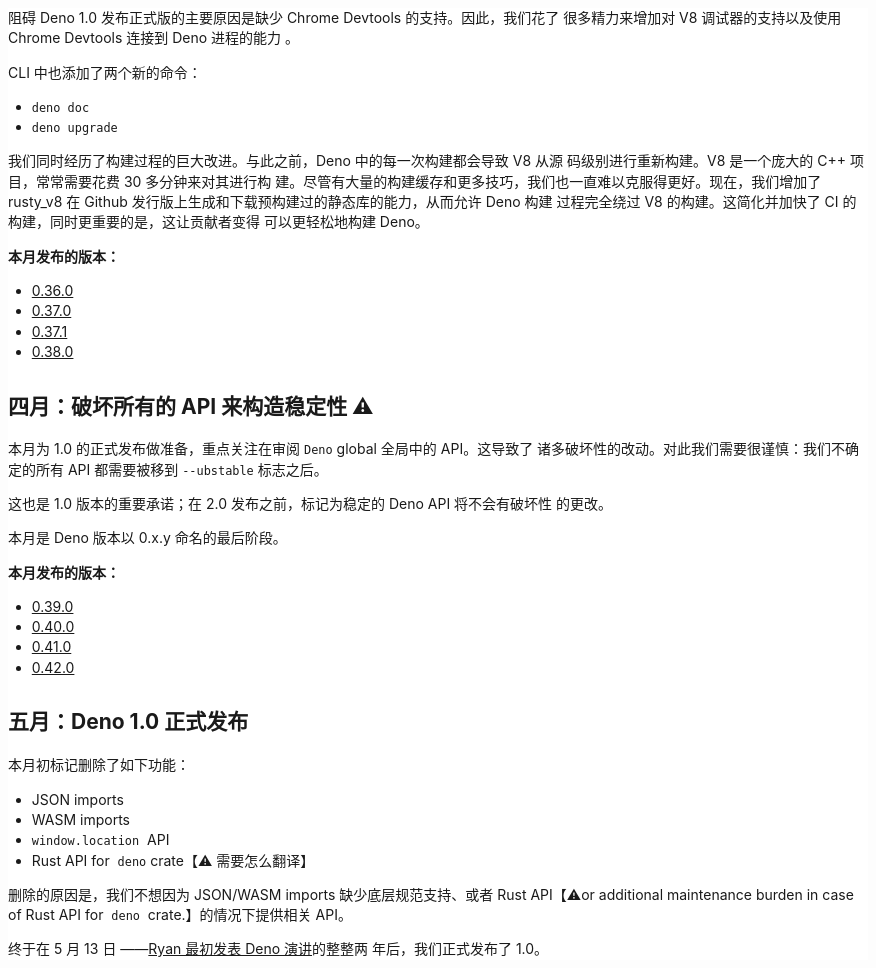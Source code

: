 阻碍 Deno 1.0 发布正式版的主要原因是缺少 Chrome Devtools 的支持。因此，我们花了
很多精力来增加对 V8 调试器的支持以及使用 Chrome Devtools 连接到 Deno 进程的能力
。

CLI 中也添加了两个新的命令：

- `deno doc`
- `deno upgrade`

我们同时经历了构建过程的巨大改进。与此之前，Deno 中的每一次构建都会导致 V8 从源
码级别进行重新构建。V8 是一个庞大的 C++ 项目，常常需要花费 30 多分钟来对其进行构
建。尽管有大量的构建缓存和更多技巧，我们也一直难以克服得更好。现在，我们增加了
rusty_v8 在 Github 发行版上生成和下载预构建过的静态库的能力，从而允许 Deno 构建
过程完全绕过 V8 的构建。这简化并加快了 CI 的构建，同时更重要的是，这让贡献者变得
可以更轻松地构建 Deno。

**本月发布的版本：**

- [0.36.0](https://github.com/denoland/deno/releases/tag/v0.36.0)
- [0.37.0](https://github.com/denoland/deno/releases/tag/v0.37.0)
- [0.37.1](https://github.com/denoland/deno/releases/tag/v0.37.1)
- [0.38.0](https://github.com/denoland/deno/releases/tag/v0.38.0)

## 四月：破坏所有的 API 来构造稳定性 ⚠️

本月为 1.0 的正式发布做准备，重点关注在审阅 `Deno` global 全局中的 API。这导致了
诸多破坏性的改动。对此我们需要很谨慎：我们不确定的所有 API 都需要被移到
`--ubstable` 标志之后。

这也是 1.0 版本的重要承诺；在 2.0 发布之前，标记为稳定的 Deno API 将不会有破坏性
的更改。

本月是 Deno 版本以 0.x.y 命名的最后阶段。

**本月发布的版本：**

- [0.39.0](https://github.com/denoland/deno/releases/tag/v0.39.0)
- [0.40.0](https://github.com/denoland/deno/releases/tag/v0.40.0)
- [0.41.0](https://github.com/denoland/deno/releases/tag/v0.41.0)
- [0.42.0](https://github.com/denoland/deno/releases/tag/v0.42.0)

## 五月：Deno 1.0 正式发布

本月初标记删除了如下功能：

- JSON imports
- WASM imports
- `window.location`  API
- Rust API for  `deno` crate【⚠️ 需要怎么翻译】

删除的原因是，我们不想因为 JSON/WASM imports 缺少底层规范支持、或者 Rust
API【⚠️or additional maintenance burden in case of Rust API for  `deno`
 crate.】的情况下提供相关 API。

终于在 5 月 13 日
——[Ryan 最初发表 Deno 演讲](https://www.youtube.com/watch?v=M3BM9TB-8yA)的整整两
年后，我们正式发布了 1.0。
